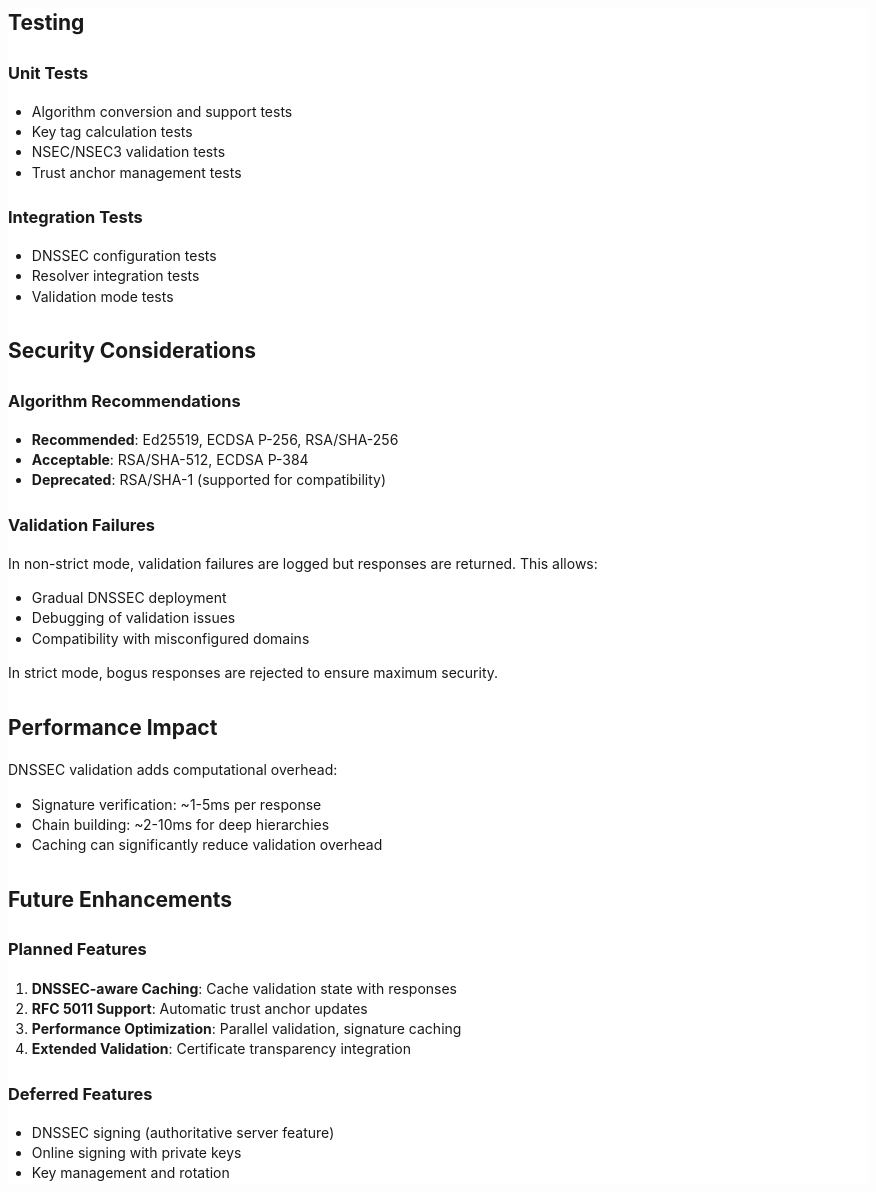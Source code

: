 ## Testing

### Unit Tests
- Algorithm conversion and support tests
- Key tag calculation tests
- NSEC/NSEC3 validation tests
- Trust anchor management tests

### Integration Tests
- DNSSEC configuration tests
- Resolver integration tests
- Validation mode tests

## Security Considerations

### Algorithm Recommendations
- **Recommended**: Ed25519, ECDSA P-256, RSA/SHA-256
- **Acceptable**: RSA/SHA-512, ECDSA P-384
- **Deprecated**: RSA/SHA-1 (supported for compatibility)

### Validation Failures
In non-strict mode, validation failures are logged but responses are returned. This allows:
- Gradual DNSSEC deployment
- Debugging of validation issues
- Compatibility with misconfigured domains

In strict mode, bogus responses are rejected to ensure maximum security.

## Performance Impact

DNSSEC validation adds computational overhead:
- Signature verification: ~1-5ms per response
- Chain building: ~2-10ms for deep hierarchies
- Caching can significantly reduce validation overhead

## Future Enhancements

### Planned Features
1. **DNSSEC-aware Caching**: Cache validation state with responses
2. **RFC 5011 Support**: Automatic trust anchor updates
3. **Performance Optimization**: Parallel validation, signature caching
4. **Extended Validation**: Certificate transparency integration

### Deferred Features
- DNSSEC signing (authoritative server feature)
- Online signing with private keys
- Key management and rotation
